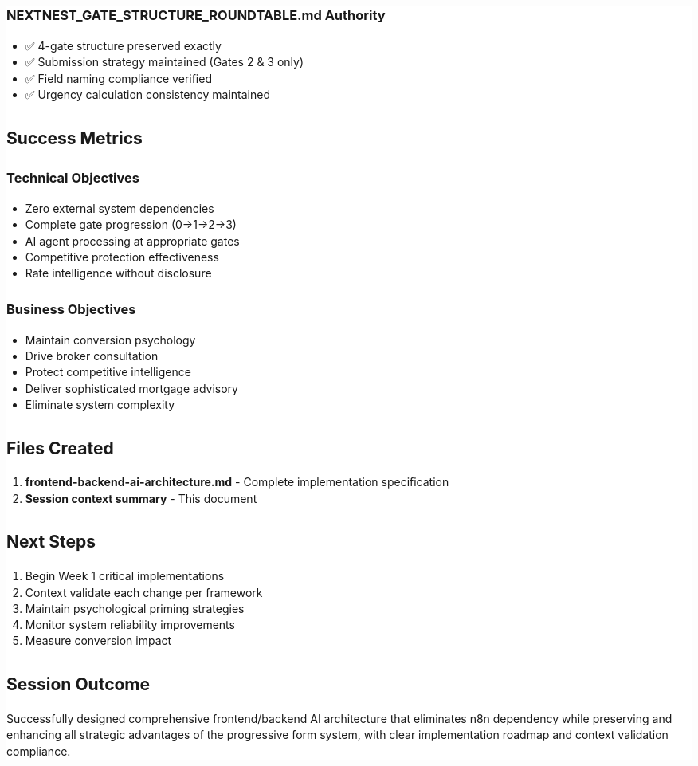 ### **NEXTNEST_GATE_STRUCTURE_ROUNDTABLE.md Authority**
- ✅ 4-gate structure preserved exactly
- ✅ Submission strategy maintained (Gates 2 & 3 only)
- ✅ Field naming compliance verified
- ✅ Urgency calculation consistency maintained

## Success Metrics

### **Technical Objectives**
- Zero external system dependencies
- Complete gate progression (0->1->2->3)
- AI agent processing at appropriate gates
- Competitive protection effectiveness
- Rate intelligence without disclosure

### **Business Objectives**
- Maintain conversion psychology
- Drive broker consultation
- Protect competitive intelligence
- Deliver sophisticated mortgage advisory
- Eliminate system complexity

## Files Created
1. **frontend-backend-ai-architecture.md** - Complete implementation specification
2. **Session context summary** - This document

## Next Steps
1. Begin Week 1 critical implementations
2. Context validate each change per framework
3. Maintain psychological priming strategies
4. Monitor system reliability improvements
5. Measure conversion impact

## Session Outcome
Successfully designed comprehensive frontend/backend AI architecture that eliminates n8n dependency while preserving and enhancing all strategic advantages of the progressive form system, with clear implementation roadmap and context validation compliance.